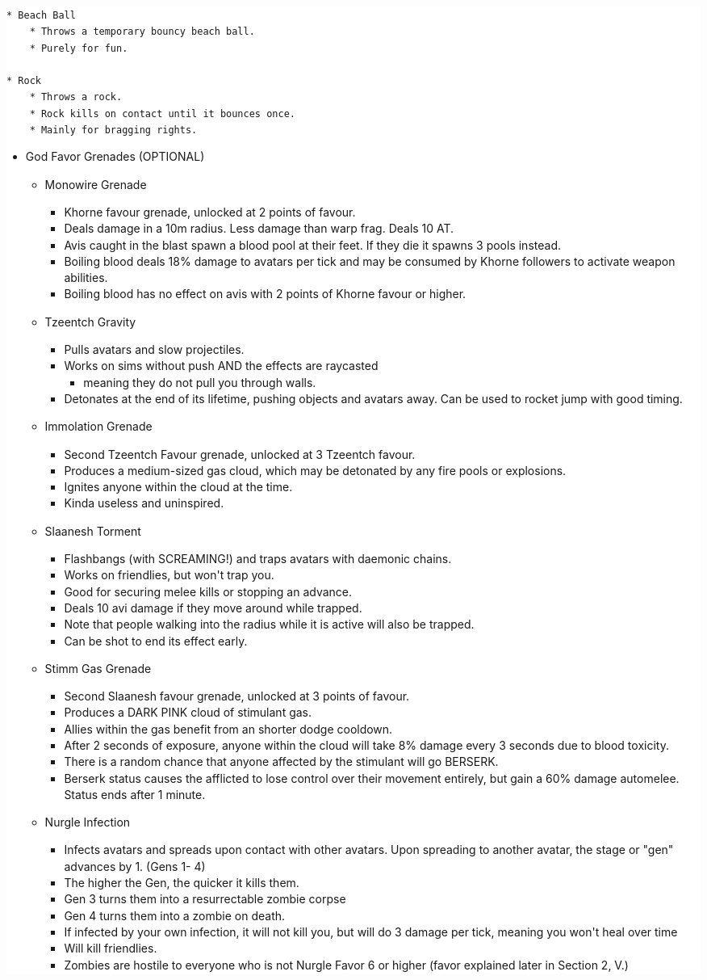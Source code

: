     * Beach Ball
        * Throws a temporary bouncy beach ball.
        * Purely for fun.

    * Rock
        * Throws a rock.
        * Rock kills on contact until it bounces once.
        * Mainly for bragging rights.


+ God Favor Grenades (OPTIONAL)

    * Monowire Grenade
        * Khorne favour grenade, unlocked at 2 points of favour.
        * Deals damage in a 10m radius. Less damage than warp frag. Deals 10 AT.
        * Avis caught in the blast spawn a blood pool at their feet. If they die it spawns 3 pools instead.
        * Boiling blood deals 18% damage to avatars per tick and may be consumed by Khorne followers to activate weapon abilities.
        * Boiling blood has no effect on avis with 2 points of Khorne favour or higher.

    * Tzeentch Gravity
        * Pulls avatars and slow projectiles.
        * Works on sims without push AND the effects are raycasted
            * meaning they do not pull you through walls.
        * Detonates at the end of its lifetime, pushing objects and avatars away. Can be used to rocket jump with good timing.

    * Immolation Grenade
        * Second Tzeentch Favour grenade, unlocked at 3 Tzeentch favour.
        * Produces a medium-sized gas cloud, which may be detonated by any fire pools or explosions.
        * Ignites anyone within the cloud at the time.
        * Kinda useless and uninspired.

    * Slaanesh Torment
        * Flashbangs (with SCREAMING!) and traps avatars with daemonic chains.
        * Works on friendlies, but won't trap you.
        * Good for securing melee kills or stopping an advance.
        * Deals 10 avi damage if they move around while trapped.
        * Note that people walking into the radius while it is active will also be trapped.
        * Can be shot to end its effect early.

    * Stimm Gas Grenade
        * Second Slaanesh favour grenade, unlocked at 3 points of favour.
        * Produces a DARK PINK cloud of stimulant gas.
        * Allies within the gas benefit from an shorter dodge cooldown.
        * After 2 seconds of exposure, anyone within the cloud will take 8% damage every 3 seconds due to blood toxicity.
        * There is a random chance that anyone affected by the stimulant will go BERSERK.
        * Berserk status causes the afflicted to lose control over their movement entirely, but gain a 60% damage automelee. Status ends after 1 minute.

    * Nurgle Infection
        * Infects avatars and spreads upon contact with other avatars. Upon spreading to another avatar, the stage or "gen" advances by 1. (Gens 1- 4)
        * The higher the Gen, the quicker it kills them.
        * Gen 3 turns them into a resurrectable zombie corpse
        * Gen 4 turns them into a zombie on death.
        * If infected by your own infection, it will not kill you, but will do 3 damage per tick, meaning you won't heal over time
        * Will kill friendlies.
        * Zombies are hostile to everyone who is not Nurgle Favor 6 or higher (favor explained later in Section 2, V.)
